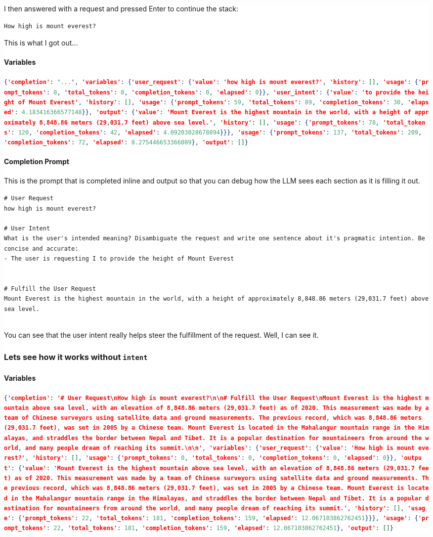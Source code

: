 I then answered with a request and pressed Enter to continue the stack:
```
How high is mount everest?
```

This is what I got out...

#### Variables
```json
{'completion': "...", 'variables': {'user_request': {'value': 'how high is mount everest?', 'history': [], 'usage': {'prompt_tokens': 0, 'total_tokens': 0, 'completion_tokens': 0, 'elapsed': 0}}, 'user_intent': {'value': 'to provide the height of Mount Everest', 'history': [], 'usage': {'prompt_tokens': 59, 'total_tokens': 89, 'completion_tokens': 30, 'elapsed': 4.183416366577148}}, 'output': {'value': 'Mount Everest is the highest mountain in the world, with a height of approximately 8,848.86 meters (29,031.7 feet) above sea level.', 'history': [], 'usage': {'prompt_tokens': 78, 'total_tokens': 120, 'completion_tokens': 42, 'elapsed': 4.09203028678894}}}, 'usage': {'prompt_tokens': 137, 'total_tokens': 209, 'completion_tokens': 72, 'elapsed': 8.275446653366089}, 'output': []}
```

#### Completion Prompt
This is the prompt that is completed inline and output so that you can debug how the LLM sees each section as it is filling it out.
```
# User Request
how high is mount everest?

# User Intent
What is the user's intended meaning? Disambiguate the request and write one sentence about it's pragmatic intention. Be concise and accurate:
- The user is requesting I to provide the height of Mount Everest


# Fulfill the User Request
Mount Everest is the highest mountain in the world, with a height of approximately 8,848.86 meters (29,031.7 feet) above sea level.


```
You can see that the user intent really helps steer the fulfillment of the request. Well, I can see it.

### Lets see how it works without `intent`

#### Variables

```json
{'completion': '# User Request\nHow high is mount everest?\n\n# Fulfill the User Request\nMount Everest is the highest mountain above sea level, with an elevation of 8,848.86 meters (29,031.7 feet) as of 2020. This measurement was made by a team of Chinese surveyors using satellite data and ground measurements. The previous record, which was 8,848.86 meters (29,031.7 feet), was set in 2005 by a Chinese team. Mount Everest is located in the Mahalangur mountain range in the Himalayas, and straddles the border between Nepal and Tibet. It is a popular destination for mountaineers from around the world, and many people dream of reaching its summit.\n\n', 'variables': {'user_request': {'value': 'How high is mount everest?', 'history': [], 'usage': {'prompt_tokens': 0, 'total_tokens': 0, 'completion_tokens': 0, 'elapsed': 0}}, 'output': {'value': 'Mount Everest is the highest mountain above sea level, with an elevation of 8,848.86 meters (29,031.7 feet) as of 2020. This measurement was made by a team of Chinese surveyors using satellite data and ground measurements. The previous record, which was 8,848.86 meters (29,031.7 feet), was set in 2005 by a Chinese team. Mount Everest is located in the Mahalangur mountain range in the Himalayas, and straddles the border between Nepal and Tibet. It is a popular destination for mountaineers from around the world, and many people dream of reaching its summit.', 'history': [], 'usage': {'prompt_tokens': 22, 'total_tokens': 181, 'completion_tokens': 159, 'elapsed': 12.067103862762451}}}, 'usage': {'prompt_tokens': 22, 'total_tokens': 181, 'completion_tokens': 159, 'elapsed': 12.067103862762451}, 'output': []}
```
